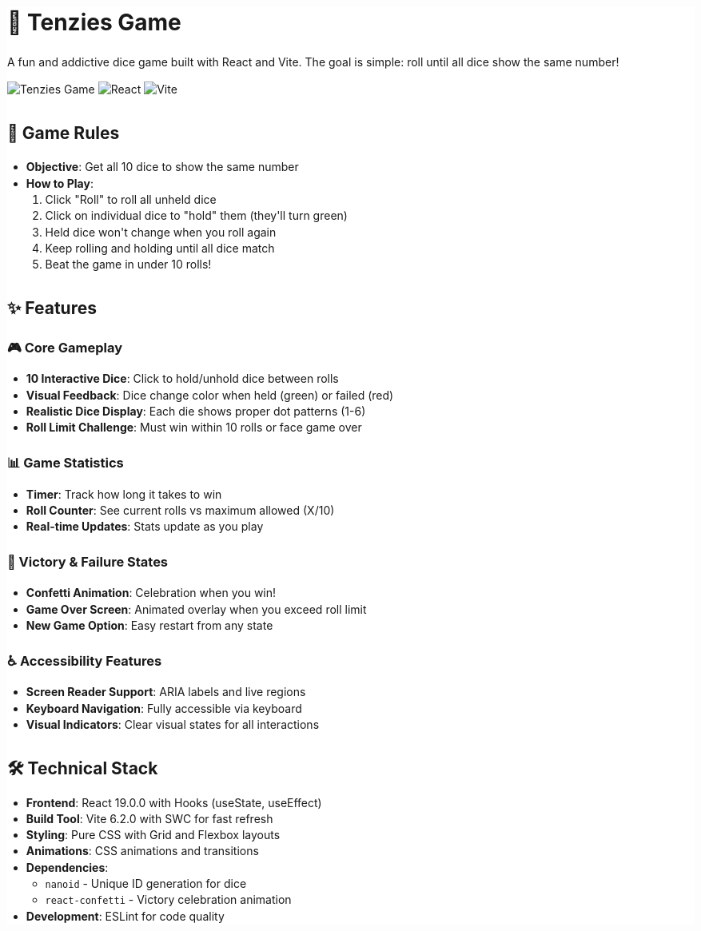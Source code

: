 # 🎲 Tenzies Game

A fun and addictive dice game built with React and Vite. The goal is simple: roll until all dice show the same number!

![Tenzies Game](https://img.shields.io/badge/Game-Tenzies-brightgreen) ![React](https://img.shields.io/badge/React-19.0.0-blue) ![Vite](https://img.shields.io/badge/Vite-6.2.0-yellow)

## 🎯 Game Rules

- **Objective**: Get all 10 dice to show the same number
- **How to Play**:
  1. Click "Roll" to roll all unheld dice
  2. Click on individual dice to "hold" them (they'll turn green)
  3. Held dice won't change when you roll again
  4. Keep rolling and holding until all dice match
  5. Beat the game in under 10 rolls!

## ✨ Features

### 🎮 Core Gameplay
- **10 Interactive Dice**: Click to hold/unhold dice between rolls
- **Visual Feedback**: Dice change color when held (green) or failed (red)
- **Realistic Dice Display**: Each die shows proper dot patterns (1-6)
- **Roll Limit Challenge**: Must win within 10 rolls or face game over

### 📊 Game Statistics
- **Timer**: Track how long it takes to win
- **Roll Counter**: See current rolls vs maximum allowed (X/10)
- **Real-time Updates**: Stats update as you play

### 🎉 Victory & Failure States
- **Confetti Animation**: Celebration when you win!
- **Game Over Screen**: Animated overlay when you exceed roll limit
- **New Game Option**: Easy restart from any state

### ♿ Accessibility Features
- **Screen Reader Support**: ARIA labels and live regions
- **Keyboard Navigation**: Fully accessible via keyboard
- **Visual Indicators**: Clear visual states for all interactions

## 🛠️ Technical Stack

- **Frontend**: React 19.0.0 with Hooks (useState, useEffect)
- **Build Tool**: Vite 6.2.0 with SWC for fast refresh
- **Styling**: Pure CSS with Grid and Flexbox layouts
- **Animations**: CSS animations and transitions
- **Dependencies**:
  - `nanoid` - Unique ID generation for dice
  - `react-confetti` - Victory celebration animation
- **Development**: ESLint for code quality

